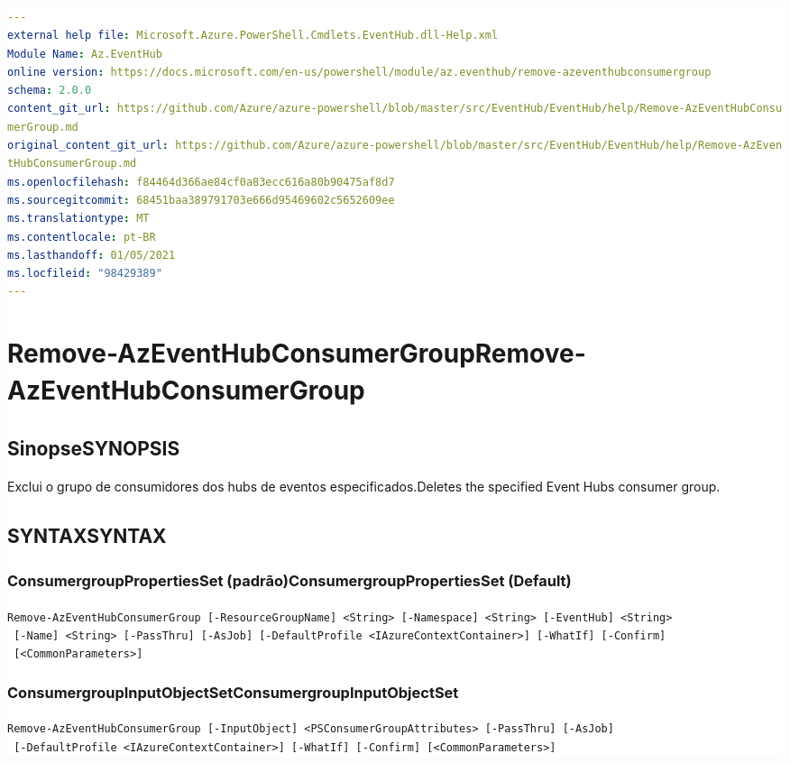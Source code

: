 ```yaml
---
external help file: Microsoft.Azure.PowerShell.Cmdlets.EventHub.dll-Help.xml
Module Name: Az.EventHub
online version: https://docs.microsoft.com/en-us/powershell/module/az.eventhub/remove-azeventhubconsumergroup
schema: 2.0.0
content_git_url: https://github.com/Azure/azure-powershell/blob/master/src/EventHub/EventHub/help/Remove-AzEventHubConsumerGroup.md
original_content_git_url: https://github.com/Azure/azure-powershell/blob/master/src/EventHub/EventHub/help/Remove-AzEventHubConsumerGroup.md
ms.openlocfilehash: f84464d366ae84cf0a83ecc616a80b90475af8d7
ms.sourcegitcommit: 68451baa389791703e666d95469602c5652609ee
ms.translationtype: MT
ms.contentlocale: pt-BR
ms.lasthandoff: 01/05/2021
ms.locfileid: "98429389"
---
```

# <span data-ttu-id="9a77b-101">Remove-AzEventHubConsumerGroup</span><span class="sxs-lookup"><span data-stu-id="9a77b-101">Remove-AzEventHubConsumerGroup</span></span>

## <span data-ttu-id="9a77b-102">Sinopse</span><span class="sxs-lookup"><span data-stu-id="9a77b-102">SYNOPSIS</span></span>
<span data-ttu-id="9a77b-103">Exclui o grupo de consumidores dos hubs de eventos especificados.</span><span class="sxs-lookup"><span data-stu-id="9a77b-103">Deletes the specified Event Hubs consumer group.</span></span>

## <span data-ttu-id="9a77b-104">SYNTAX</span><span class="sxs-lookup"><span data-stu-id="9a77b-104">SYNTAX</span></span>

### <span data-ttu-id="9a77b-105">ConsumergroupPropertiesSet (padrão)</span><span class="sxs-lookup"><span data-stu-id="9a77b-105">ConsumergroupPropertiesSet (Default)</span></span>
```
Remove-AzEventHubConsumerGroup [-ResourceGroupName] <String> [-Namespace] <String> [-EventHub] <String>
 [-Name] <String> [-PassThru] [-AsJob] [-DefaultProfile <IAzureContextContainer>] [-WhatIf] [-Confirm]
 [<CommonParameters>]
```

### <span data-ttu-id="9a77b-106">ConsumergroupInputObjectSet</span><span class="sxs-lookup"><span data-stu-id="9a77b-106">ConsumergroupInputObjectSet</span></span>
```
Remove-AzEventHubConsumerGroup [-InputObject] <PSConsumerGroupAttributes> [-PassThru] [-AsJob]
 [-DefaultProfile <IAzureContextContainer>] [-WhatIf] [-Confirm] [<CommonParameters>]
```
